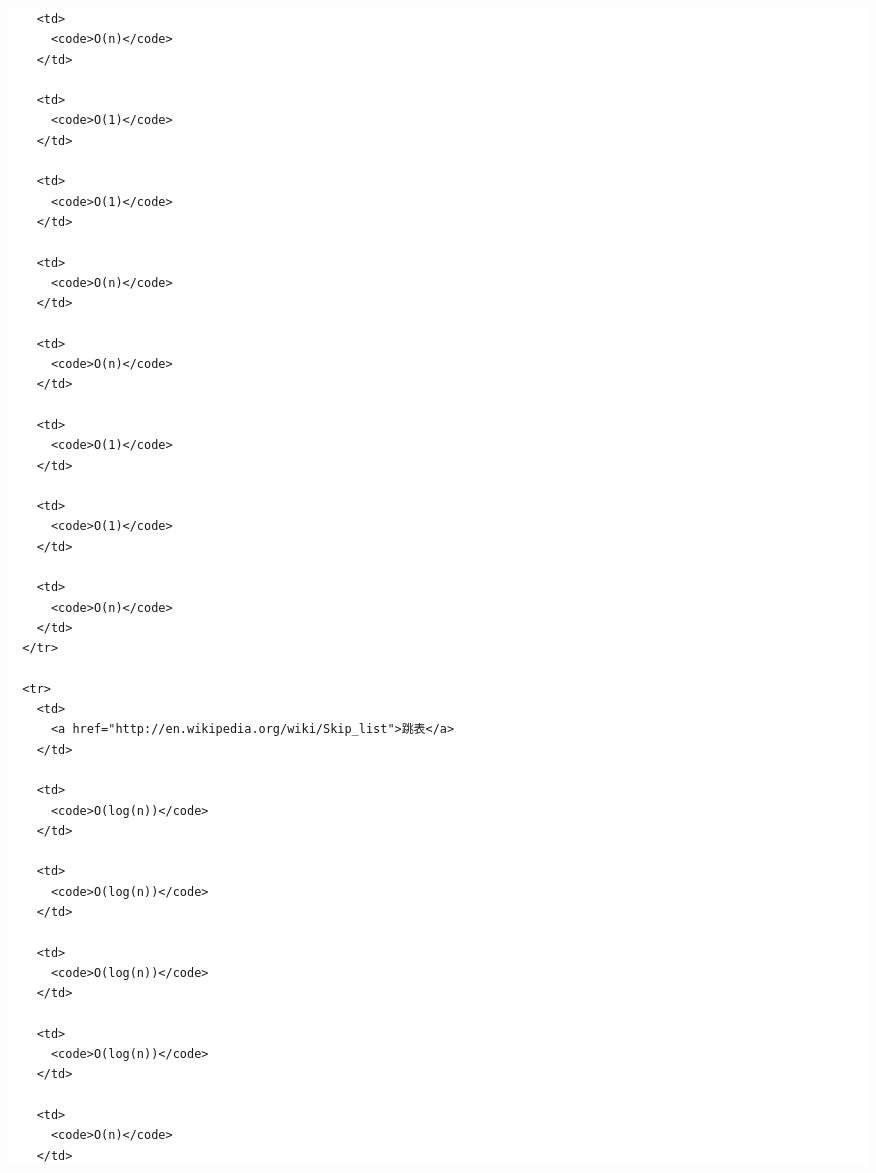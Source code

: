         <td>
          <code>O(n)</code>
        </td>
        
        <td>
          <code>O(1)</code>
        </td>
        
        <td>
          <code>O(1)</code>
        </td>
        
        <td>
          <code>O(n)</code>
        </td>
        
        <td>
          <code>O(n)</code>
        </td>
        
        <td>
          <code>O(1)</code>
        </td>
        
        <td>
          <code>O(1)</code>
        </td>
        
        <td>
          <code>O(n)</code>
        </td>
      </tr>
      
      <tr>
        <td>
          <a href="http://en.wikipedia.org/wiki/Skip_list">跳表</a>
        </td>
        
        <td>
          <code>O(log(n))</code>
        </td>
        
        <td>
          <code>O(log(n))</code>
        </td>
        
        <td>
          <code>O(log(n))</code>
        </td>
        
        <td>
          <code>O(log(n))</code>
        </td>
        
        <td>
          <code>O(n)</code>
        </td>
        
